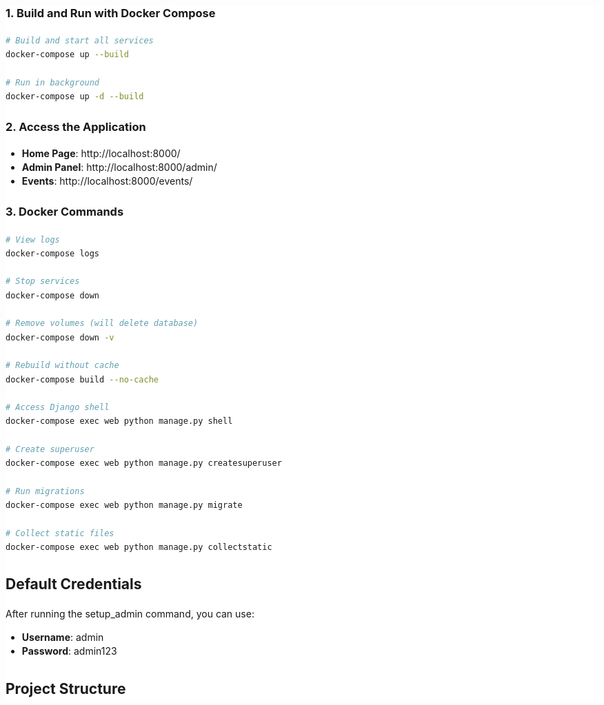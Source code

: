 ### 1. Build and Run with Docker Compose

```bash
# Build and start all services
docker-compose up --build

# Run in background
docker-compose up -d --build
```

### 2. Access the Application

- **Home Page**: http://localhost:8000/
- **Admin Panel**: http://localhost:8000/admin/
- **Events**: http://localhost:8000/events/

### 3. Docker Commands

```bash
# View logs
docker-compose logs

# Stop services
docker-compose down

# Remove volumes (will delete database)
docker-compose down -v

# Rebuild without cache
docker-compose build --no-cache

# Access Django shell
docker-compose exec web python manage.py shell

# Create superuser
docker-compose exec web python manage.py createsuperuser

# Run migrations
docker-compose exec web python manage.py migrate

# Collect static files
docker-compose exec web python manage.py collectstatic
```

## Default Credentials

After running the setup_admin command, you can use:

- **Username**: admin
- **Password**: admin123

## Project Structure
